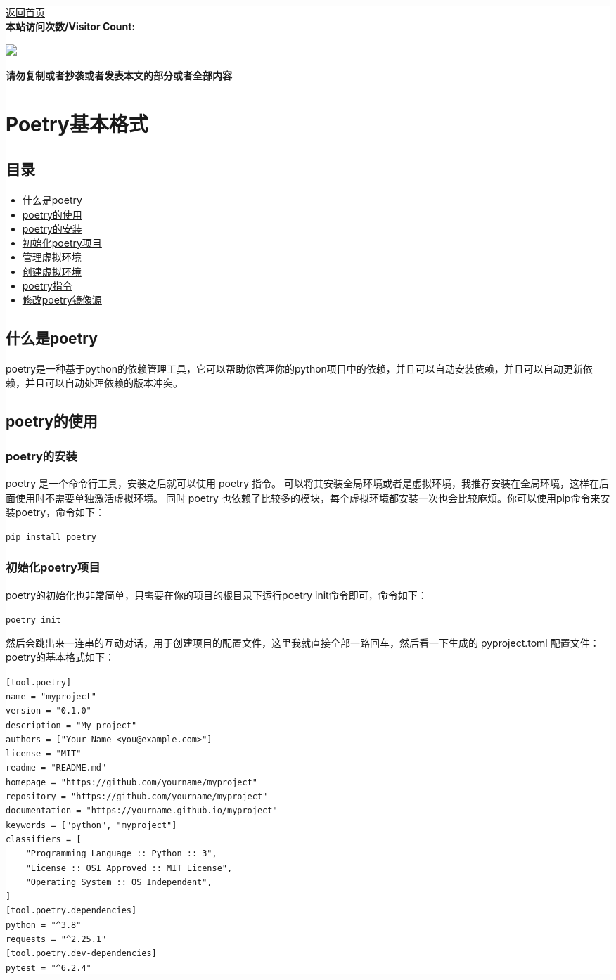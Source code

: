 [返回首页](README.md)     
**本站访问次数/Visitor Count:**

<a href="https://count.getloli.com/"><img src="https://count.getloli.com/get/@:2356360027"></a>

**请勿复制或者抄袭或者发表本文的部分或者全部内容**
# Poetry基本格式

## 目录
- [什么是poetry](#什么是poetry)
- [poetry的使用](#poetry的使用)
- [poetry的安装](#poetry的安装)
- [初始化poetry项目](#初始化poetry项目)
- [管理虚拟环境](#管理虚拟环境)
- [创建虚拟环境](#创建虚拟环境)
- [poetry指令](#poetry指令)
- [修改poetry镜像源](#修改poetry镜像源)

## 什么是poetry
poetry是一种基于python的依赖管理工具，它可以帮助你管理你的python项目中的依赖，并且可以自动安装依赖，并且可以自动更新依赖，并且可以自动处理依赖的版本冲突。


## poetry的使用

### poetry的安装
poetry 是一个命令行工具，安装之后就可以使用 poetry 指令。
可以将其安装全局环境或者是虚拟环境，我推荐安装在全局环境，这样在后面使用时不需要单独激活虚拟环境。
同时 poetry 也依赖了比较多的模块，每个虚拟环境都安装一次也会比较麻烦。你可以使用pip命令来安装poetry，命令如下：
```
pip install poetry
```

### 初始化poetry项目
poetry的初始化也非常简单，只需要在你的项目的根目录下运行poetry init命令即可，命令如下：
```
poetry init
```
然后会跳出来一连串的互动对话，用于创建项目的配置文件，这里我就直接全部一路回车，然后看一下生成的 pyproject.toml 配置文件：
poetry的基本格式如下：
```
[tool.poetry]
name = "myproject"
version = "0.1.0"
description = "My project"
authors = ["Your Name <you@example.com>"]
license = "MIT"
readme = "README.md"
homepage = "https://github.com/yourname/myproject"
repository = "https://github.com/yourname/myproject"
documentation = "https://yourname.github.io/myproject"
keywords = ["python", "myproject"]
classifiers = [
    "Programming Language :: Python :: 3",
    "License :: OSI Approved :: MIT License",
    "Operating System :: OS Independent",
]
[tool.poetry.dependencies]
python = "^3.8"
requests = "^2.25.1"
[tool.poetry.dev-dependencies]
pytest = "^6.2.4"
```